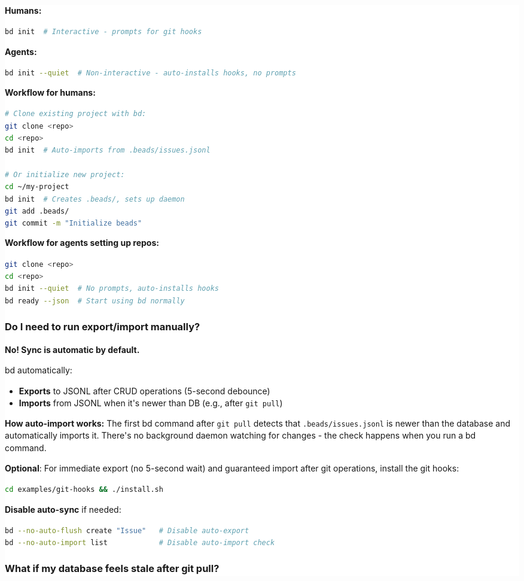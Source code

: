 **Humans:**
```bash
bd init  # Interactive - prompts for git hooks
```

**Agents:**
```bash
bd init --quiet  # Non-interactive - auto-installs hooks, no prompts
```

**Workflow for humans:**
```bash
# Clone existing project with bd:
git clone <repo>
cd <repo>
bd init  # Auto-imports from .beads/issues.jsonl

# Or initialize new project:
cd ~/my-project
bd init  # Creates .beads/, sets up daemon
git add .beads/
git commit -m "Initialize beads"
```

**Workflow for agents setting up repos:**
```bash
git clone <repo>
cd <repo>
bd init --quiet  # No prompts, auto-installs hooks
bd ready --json  # Start using bd normally
```

### Do I need to run export/import manually?

**No! Sync is automatic by default.**

bd automatically:
- **Exports** to JSONL after CRUD operations (5-second debounce)
- **Imports** from JSONL when it's newer than DB (e.g., after `git pull`)

**How auto-import works:** The first bd command after `git pull` detects that `.beads/issues.jsonl` is newer than the database and automatically imports it. There's no background daemon watching for changes - the check happens when you run a bd command.

**Optional**: For immediate export (no 5-second wait) and guaranteed import after git operations, install the git hooks:
```bash
cd examples/git-hooks && ./install.sh
```

**Disable auto-sync** if needed:
```bash
bd --no-auto-flush create "Issue"   # Disable auto-export
bd --no-auto-import list            # Disable auto-import check
```

### What if my database feels stale after git pull?
